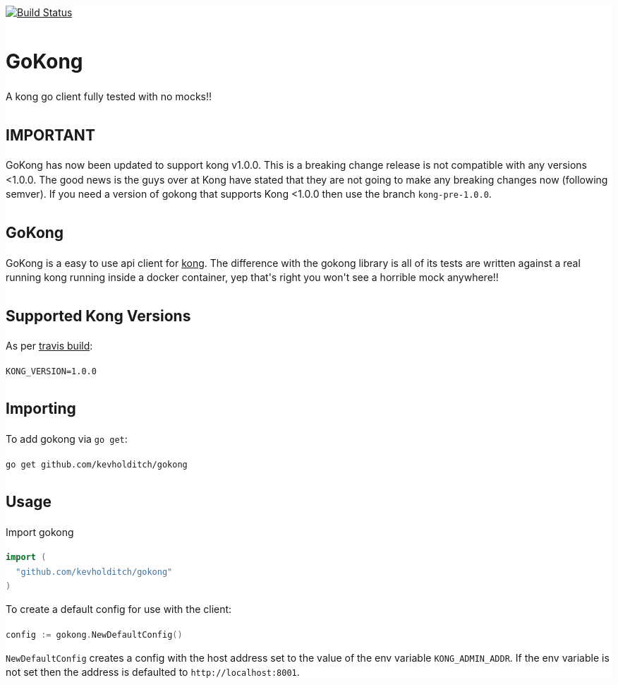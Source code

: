 [![Build Status](https://travis-ci.org/swiftcarrot/gokong.svg?branch=master)](https://travis-ci.org/swiftcarrot/gokong)

# GoKong

A kong go client fully tested with no mocks!!

## IMPORTANT

GoKong has now been updated to support kong v1.0.0. This is a breaking change release is not compatible with any versions <1.0.0.
The good news is the guys over at Kong have stated that they are not going to make any breaking changes now (following semver). If you need a version of gokong
that supports Kong <1.0.0 then use the branch `kong-pre-1.0.0`.

## GoKong

GoKong is a easy to use api client for [kong](https://getkong.org/). The difference with the gokong library is all of its tests are written against a real running kong running inside a docker container, yep that's right you won't see a horrible mock anywhere!!

## Supported Kong Versions

As per [travis build](https://travis-ci.org/kevholditch/gokong):

```
KONG_VERSION=1.0.0
```

## Importing

To add gokong via `go get`:

```
go get github.com/kevholditch/gokong
```

## Usage

Import gokong

```go
import (
  "github.com/kevholditch/gokong"
)
```

To create a default config for use with the client:

```go
config := gokong.NewDefaultConfig()
```

`NewDefaultConfig` creates a config with the host address set to the value of the env variable `KONG_ADMIN_ADDR`.
If the env variable is not set then the address is defaulted to `http://localhost:8001`.
